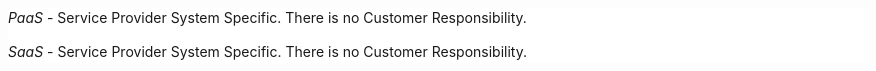 *PaaS* - Service Provider System Specific. There is no Customer Responsibility.

*SaaS* - Service Provider System Specific. There is no Customer Responsibility.
